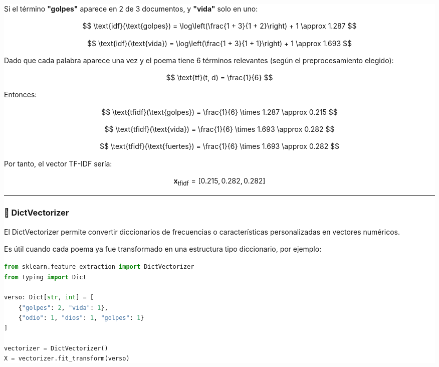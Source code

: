 Si el término **"golpes"** aparece en 2 de 3 documentos, y **"vida"** solo en uno:

$$
\text{idf}(\text{golpes}) = \log\left(\frac{1 + 3}{1 + 2}\right) + 1 \approx 1.287
$$

$$
\text{idf}(\text{vida}) = \log\left(\frac{1 + 3}{1 + 1}\right) + 1 \approx 1.693
$$

Dado que cada palabra aparece una vez y el poema tiene 6 términos relevantes (según el preprocesamiento elegido):

$$
\text{tf}(t, d) = \frac{1}{6}
$$

Entonces:

$$
\text{tfidf}(\text{golpes}) = \frac{1}{6} \times 1.287 \approx 0.215
$$

$$
\text{tfidf}(\text{vida}) = \frac{1}{6} \times 1.693 \approx 0.282
$$

$$
\text{tfidf}(\text{fuertes}) = \frac{1}{6} \times 1.693 \approx 0.282
$$

Por tanto, el vector TF-IDF sería:

$$
\mathbf{x}_{\text{tfidf}} = [0.215, 0.282, 0.282]
$$

---


### 🔹 DictVectorizer

El DictVectorizer permite convertir diccionarios de frecuencias o características personalizadas en vectores numéricos.

Es útil cuando cada poema ya fue transformado en una estructura tipo diccionario, por ejemplo:


```python
from sklearn.feature_extraction import DictVectorizer
from typing import Dict

verso: Dict[str, int] = [
    {"golpes": 2, "vida": 1},
    {"odio": 1, "dios": 1, "golpes": 1}
]

vectorizer = DictVectorizer()
X = vectorizer.fit_transform(verso)
```
